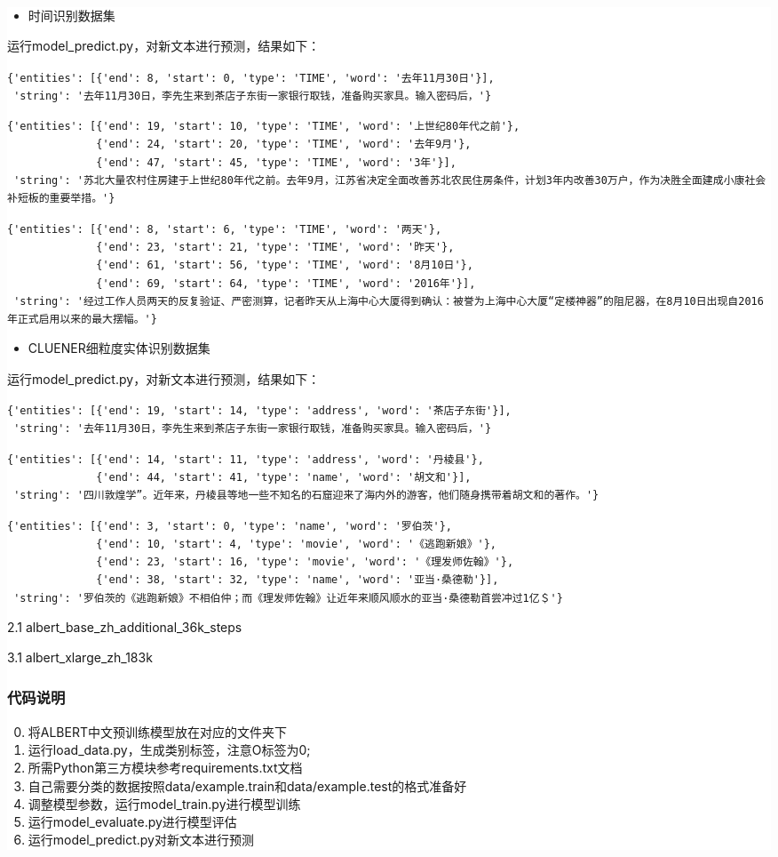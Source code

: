 
- 时间识别数据集

运行model_predict.py，对新文本进行预测，结果如下：

```
{'entities': [{'end': 8, 'start': 0, 'type': 'TIME', 'word': '去年11月30日'}],
 'string': '去年11月30日，李先生来到茶店子东街一家银行取钱，准备购买家具。输入密码后，'}
```

```
{'entities': [{'end': 19, 'start': 10, 'type': 'TIME', 'word': '上世纪80年代之前'},
              {'end': 24, 'start': 20, 'type': 'TIME', 'word': '去年9月'},
              {'end': 47, 'start': 45, 'type': 'TIME', 'word': '3年'}],
 'string': '苏北大量农村住房建于上世纪80年代之前。去年9月，江苏省决定全面改善苏北农民住房条件，计划3年内改善30万户，作为决胜全面建成小康社会补短板的重要举措。'}
```

```
{'entities': [{'end': 8, 'start': 6, 'type': 'TIME', 'word': '两天'},
              {'end': 23, 'start': 21, 'type': 'TIME', 'word': '昨天'},
              {'end': 61, 'start': 56, 'type': 'TIME', 'word': '8月10日'},
              {'end': 69, 'start': 64, 'type': 'TIME', 'word': '2016年'}],
 'string': '经过工作人员两天的反复验证、严密测算，记者昨天从上海中心大厦得到确认：被誉为上海中心大厦“定楼神器”的阻尼器，在8月10日出现自2016年正式启用以来的最大摆幅。'}
```


- CLUENER细粒度实体识别数据集

运行model_predict.py，对新文本进行预测，结果如下：

```
{'entities': [{'end': 19, 'start': 14, 'type': 'address', 'word': '茶店子东街'}],
 'string': '去年11月30日，李先生来到茶店子东街一家银行取钱，准备购买家具。输入密码后，'}
```

```
{'entities': [{'end': 14, 'start': 11, 'type': 'address', 'word': '丹棱县'},
              {'end': 44, 'start': 41, 'type': 'name', 'word': '胡文和'}],
 'string': '四川敦煌学”。近年来，丹棱县等地一些不知名的石窟迎来了海内外的游客，他们随身携带着胡文和的著作。'}
```

```
{'entities': [{'end': 3, 'start': 0, 'type': 'name', 'word': '罗伯茨'},
              {'end': 10, 'start': 4, 'type': 'movie', 'word': '《逃跑新娘》'},
              {'end': 23, 'start': 16, 'type': 'movie', 'word': '《理发师佐翰》'},
              {'end': 38, 'start': 32, 'type': 'name', 'word': '亚当·桑德勒'}],
 'string': '罗伯茨的《逃跑新娘》不相伯仲；而《理发师佐翰》让近年来顺风顺水的亚当·桑德勒首尝冲过1亿＄'}
```

2.1 albert_base_zh_additional_36k_steps

3.1 albert_xlarge_zh_183k


### 代码说明

0. 将ALBERT中文预训练模型放在对应的文件夹下
1. 运行load_data.py，生成类别标签，注意O标签为0;
2. 所需Python第三方模块参考requirements.txt文档
3. 自己需要分类的数据按照data/example.train和data/example.test的格式准备好
4. 调整模型参数，运行model_train.py进行模型训练
5. 运行model_evaluate.py进行模型评估
6. 运行model_predict.py对新文本进行预测